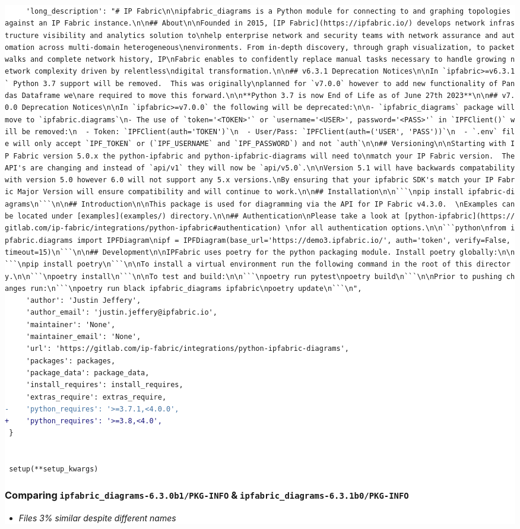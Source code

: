 ```diff
     'long_description': "# IP Fabric\n\nipfabric_diagrams is a Python module for connecting to and graphing topologies against an IP Fabric instance.\n\n## About\n\nFounded in 2015, [IP Fabric](https://ipfabric.io/) develops network infrastructure visibility and analytics solution to\nhelp enterprise network and security teams with network assurance and automation across multi-domain heterogeneous\nenvironments. From in-depth discovery, through graph visualization, to packet walks and complete network history, IP\nFabric enables to confidently replace manual tasks necessary to handle growing network complexity driven by relentless\ndigital transformation.\n\n## v6.3.1 Deprecation Notices\n\nIn `ipfabric>=v6.3.1` Python 3.7 support will be removed.  This was originally\nplanned for `v7.0.0` however to add new functionality of Pandas Dataframe we\nare required to move this forward.\n\n**Python 3.7 is now End of Life as of June 27th 2023**\n\n## v7.0.0 Deprecation Notices\n\nIn `ipfabric>=v7.0.0` the following will be deprecated:\n\n- `ipfabric_diagrams` package will move to `ipfabric.diagrams`\n- The use of `token='<TOKEN>'` or `username='<USER>', password='<PASS>'` in `IPFClient()` will be removed:\n  - Token: `IPFClient(auth='TOKEN')`\n  - User/Pass: `IPFClient(auth=('USER', 'PASS'))`\n  - `.env` file will only accept `IPF_TOKEN` or (`IPF_USERNAME` and `IPF_PASSWORD`) and not `auth`\n\n## Versioning\n\nStarting with IP Fabric version 5.0.x the python-ipfabric and python-ipfabric-diagrams will need to\nmatch your IP Fabric version.  The API's are changing and instead of `api/v1` they will now be `api/v5.0`.\n\nVersion 5.1 will have backwards compatability with version 5.0 however 6.0 will not support any 5.x versions.\nBy ensuring that your ipfabric SDK's match your IP Fabric Major Version will ensure compatibility and will continue to work.\n\n## Installation\n\n```\npip install ipfabric-diagrams\n```\n\n## Introduction\n\nThis package is used for diagramming via the API for IP Fabric v4.3.0.  \nExamples can be located under [examples](examples/) directory.\n\n## Authentication\nPlease take a look at [python-ipfabric](https://gitlab.com/ip-fabric/integrations/python-ipfabric#authentication) \nfor all authentication options.\n\n```python\nfrom ipfabric.diagrams import IPFDiagram\nipf = IPFDiagram(base_url='https://demo3.ipfabric.io/', auth='token', verify=False, timeout=15)\n```\n\n## Development\n\nIPFabric uses poetry for the python packaging module. Install poetry globally:\n\n```\npip install poetry\n```\n\nTo install a virtual environment run the following command in the root of this directory.\n\n```\npoetry install\n```\n\nTo test and build:\n\n```\npoetry run pytest\npoetry build\n```\n\nPrior to pushing changes run:\n```\npoetry run black ipfabric_diagrams ipfabric\npoetry update\n```\n",
     'author': 'Justin Jeffery',
     'author_email': 'justin.jeffery@ipfabric.io',
     'maintainer': 'None',
     'maintainer_email': 'None',
     'url': 'https://gitlab.com/ip-fabric/integrations/python-ipfabric-diagrams',
     'packages': packages,
     'package_data': package_data,
     'install_requires': install_requires,
     'extras_require': extras_require,
-    'python_requires': '>=3.7.1,<4.0.0',
+    'python_requires': '>=3.8,<4.0',
 }
 
 
 setup(**setup_kwargs)
```

### Comparing `ipfabric_diagrams-6.3.0b1/PKG-INFO` & `ipfabric_diagrams-6.3.1b0/PKG-INFO`

 * *Files 3% similar despite different names*
